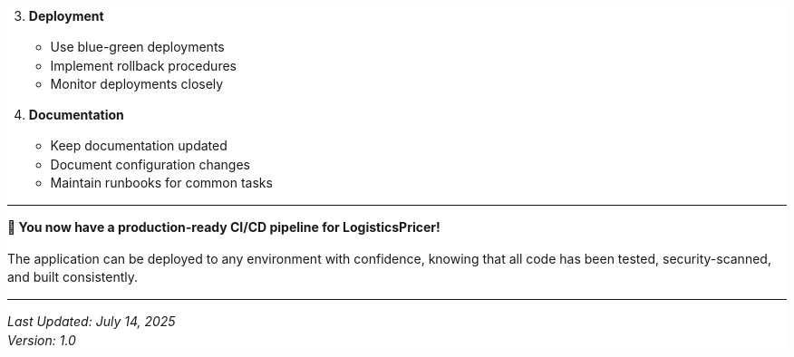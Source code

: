 3. **Deployment**
   - Use blue-green deployments
   - Implement rollback procedures
   - Monitor deployments closely

4. **Documentation**
   - Keep documentation updated
   - Document configuration changes
   - Maintain runbooks for common tasks

---

**🎯 You now have a production-ready CI/CD pipeline for LogisticsPricer!**

The application can be deployed to any environment with confidence, knowing that all code has been tested, security-scanned, and built consistently.

---

*Last Updated: July 14, 2025*  
*Version: 1.0* 